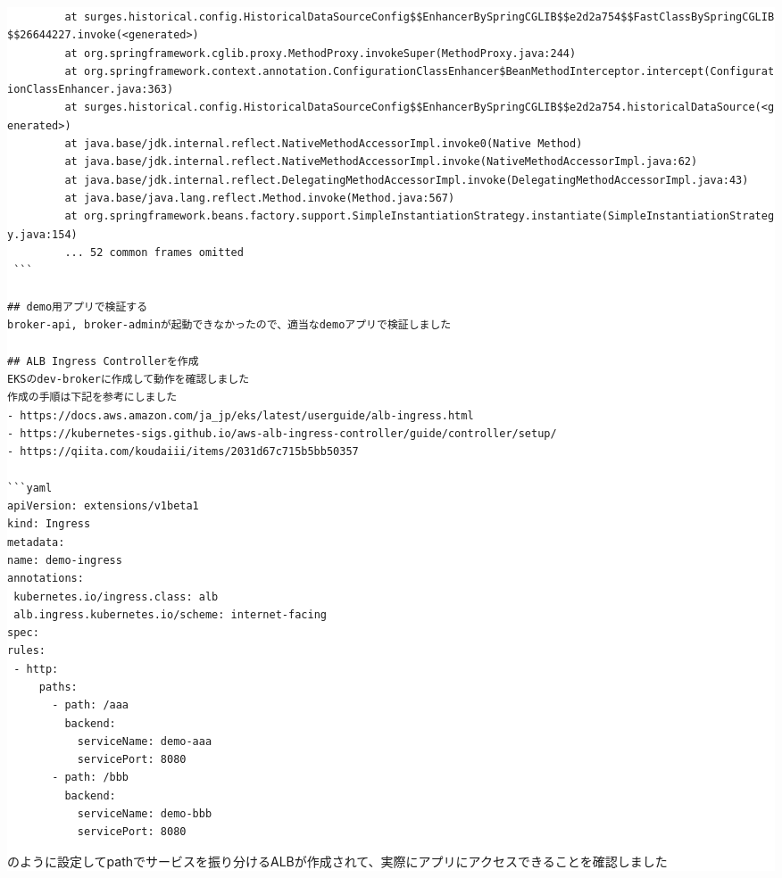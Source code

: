    ```
            at surges.historical.config.HistoricalDataSourceConfig$$EnhancerBySpringCGLIB$$e2d2a754$$FastClassBySpringCGLIB$$26644227.invoke(<generated>)
            at org.springframework.cglib.proxy.MethodProxy.invokeSuper(MethodProxy.java:244)
            at org.springframework.context.annotation.ConfigurationClassEnhancer$BeanMethodInterceptor.intercept(ConfigurationClassEnhancer.java:363)
            at surges.historical.config.HistoricalDataSourceConfig$$EnhancerBySpringCGLIB$$e2d2a754.historicalDataSource(<generated>)
            at java.base/jdk.internal.reflect.NativeMethodAccessorImpl.invoke0(Native Method)
            at java.base/jdk.internal.reflect.NativeMethodAccessorImpl.invoke(NativeMethodAccessorImpl.java:62)
            at java.base/jdk.internal.reflect.DelegatingMethodAccessorImpl.invoke(DelegatingMethodAccessorImpl.java:43)
            at java.base/java.lang.reflect.Method.invoke(Method.java:567)
            at org.springframework.beans.factory.support.SimpleInstantiationStrategy.instantiate(SimpleInstantiationStrategy.java:154)
            ... 52 common frames omitted
    ```
   
## demo用アプリで検証する
broker-api, broker-adminが起動できなかったので、適当なdemoアプリで検証しました

## ALB Ingress Controllerを作成
EKSのdev-brokerに作成して動作を確認しました  
作成の手順は下記を参考にしました
 - https://docs.aws.amazon.com/ja_jp/eks/latest/userguide/alb-ingress.html
 - https://kubernetes-sigs.github.io/aws-alb-ingress-controller/guide/controller/setup/
 - https://qiita.com/koudaiii/items/2031d67c715b5bb50357
 
```yaml
apiVersion: extensions/v1beta1
kind: Ingress
metadata:
  name: demo-ingress
  annotations:
    kubernetes.io/ingress.class: alb
    alb.ingress.kubernetes.io/scheme: internet-facing
spec:
  rules:
    - http:
        paths:
          - path: /aaa
            backend:
              serviceName: demo-aaa
              servicePort: 8080
          - path: /bbb
            backend:
              serviceName: demo-bbb
              servicePort: 8080
```

のように設定してpathでサービスを振り分けるALBが作成されて、実際にアプリにアクセスできることを確認しました

